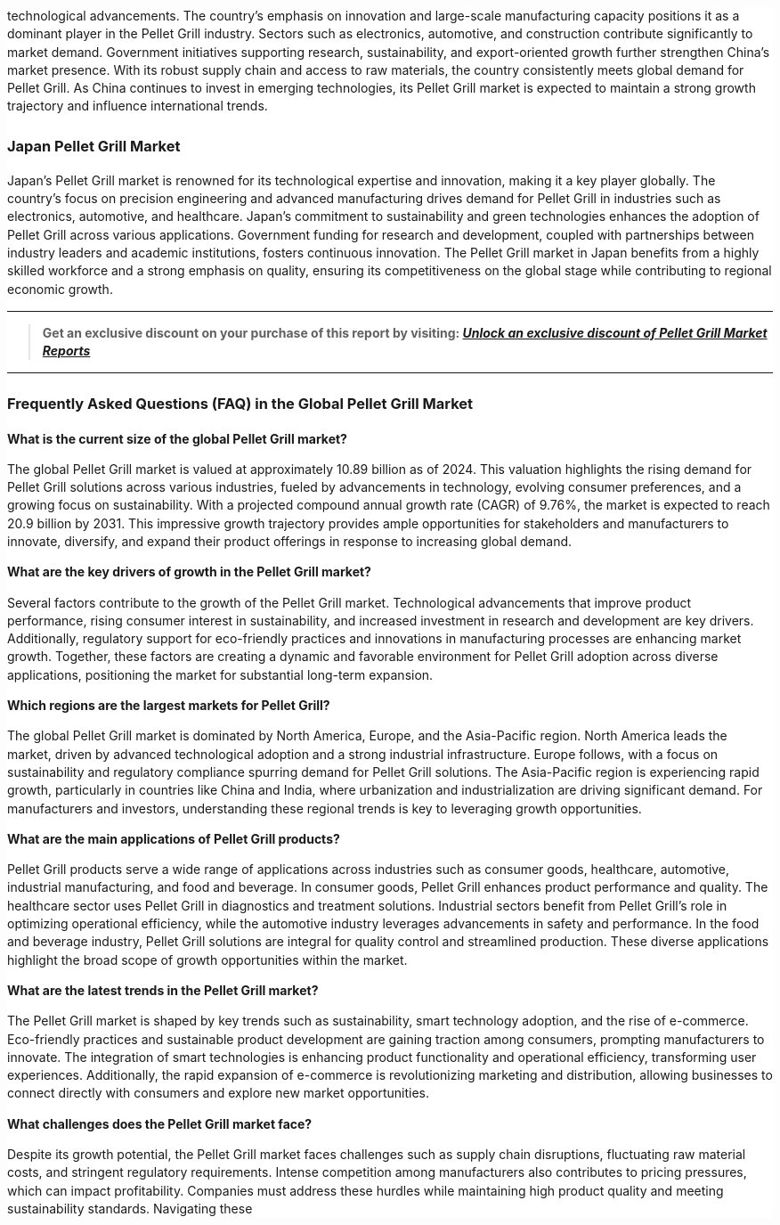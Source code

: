 technological advancements. The country&rsquo;s emphasis on innovation and large-scale manufacturing capacity positions it as a dominant player in the Pellet Grill industry. Sectors such as electronics, automotive, and construction contribute significantly to market demand. Government initiatives supporting research, sustainability, and export-oriented growth further strengthen China&rsquo;s market presence. With its robust supply chain and access to raw materials, the country consistently meets global demand for Pellet Grill. As China continues to invest in emerging technologies, its Pellet Grill market is expected to maintain a strong growth trajectory and influence international trends.</p><h3>Japan Pellet Grill Market</h3><p>Japan&rsquo;s Pellet Grill market is renowned for its technological expertise and innovation, making it a key player globally. The country&rsquo;s focus on precision engineering and advanced manufacturing drives demand for Pellet Grill in industries such as electronics, automotive, and healthcare. Japan&rsquo;s commitment to sustainability and green technologies enhances the adoption of Pellet Grill across various applications. Government funding for research and development, coupled with partnerships between industry leaders and academic institutions, fosters continuous innovation. The Pellet Grill market in Japan benefits from a highly skilled workforce and a strong emphasis on quality, ensuring its competitiveness on the global stage while contributing to regional economic growth.</p><hr /><blockquote><p><strong>Get an exclusive discount on your purchase of this report by visiting: <em><a href="://marketresearchpulse.com/ask-for-discount/19481?utm_source=Github&amp;utm_medium=052">Unlock an exclusive discount of Pellet Grill Market Reports</a></em>&nbsp;</strong></p></blockquote><hr /><h3>Frequently Asked Questions (FAQ) in the Global Pellet Grill Market</h3><p><strong>What is the current size of the global Pellet Grill market?</strong></p><p>The global Pellet Grill market is valued at approximately 10.89 billion as of 2024. This valuation highlights the rising demand for Pellet Grill solutions across various industries, fueled by advancements in technology, evolving consumer preferences, and a growing focus on sustainability. With a projected compound annual growth rate (CAGR) of 9.76%, the market is expected to reach 20.9 billion by 2031. This impressive growth trajectory provides ample opportunities for stakeholders and manufacturers to innovate, diversify, and expand their product offerings in response to increasing global demand.</p><p><strong>What are the key drivers of growth in the Pellet Grill market?</strong></p><p>Several factors contribute to the growth of the Pellet Grill market. Technological advancements that improve product performance, rising consumer interest in sustainability, and increased investment in research and development are key drivers. Additionally, regulatory support for eco-friendly practices and innovations in manufacturing processes are enhancing market growth. Together, these factors are creating a dynamic and favorable environment for Pellet Grill adoption across diverse applications, positioning the market for substantial long-term expansion.</p><p><strong>Which regions are the largest markets for Pellet Grill?</strong></p><p>The global Pellet Grill market is dominated by North America, Europe, and the Asia-Pacific region. North America leads the market, driven by advanced technological adoption and a strong industrial infrastructure. Europe follows, with a focus on sustainability and regulatory compliance spurring demand for Pellet Grill solutions. The Asia-Pacific region is experiencing rapid growth, particularly in countries like China and India, where urbanization and industrialization are driving significant demand. For manufacturers and investors, understanding these regional trends is key to leveraging growth opportunities.</p><p><strong>What are the main applications of Pellet Grill products?</strong></p><p>Pellet Grill products serve a wide range of applications across industries such as consumer goods, healthcare, automotive, industrial manufacturing, and food and beverage. In consumer goods, Pellet Grill enhances product performance and quality. The healthcare sector uses Pellet Grill in diagnostics and treatment solutions. Industrial sectors benefit from Pellet Grill&rsquo;s role in optimizing operational efficiency, while the automotive industry leverages advancements in safety and performance. In the food and beverage industry, Pellet Grill solutions are integral for quality control and streamlined production. These diverse applications highlight the broad scope of growth opportunities within the market.</p><p><strong>What are the latest trends in the Pellet Grill market?</strong></p><p>The Pellet Grill market is shaped by key trends such as sustainability, smart technology adoption, and the rise of e-commerce. Eco-friendly practices and sustainable product development are gaining traction among consumers, prompting manufacturers to innovate. The integration of smart technologies is enhancing product functionality and operational efficiency, transforming user experiences. Additionally, the rapid expansion of e-commerce is revolutionizing marketing and distribution, allowing businesses to connect directly with consumers and explore new market opportunities.</p><p><strong>What challenges does the Pellet Grill market face?</strong></p><p>Despite its growth potential, the Pellet Grill market faces challenges such as supply chain disruptions, fluctuating raw material costs, and stringent regulatory requirements. Intense competition among manufacturers also contributes to pricing pressures, which can impact profitability. Companies must address these hurdles while maintaining high product quality and meeting sustainability standards. Navigating these